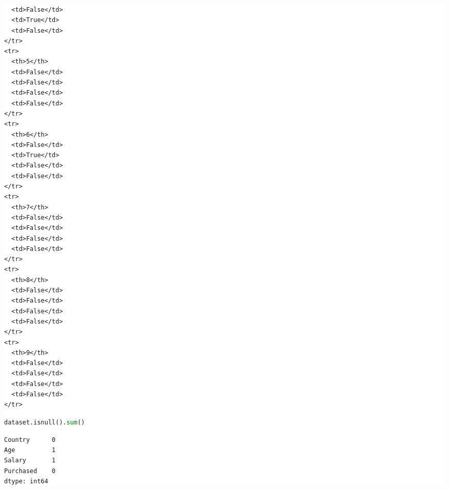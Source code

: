       <td>False</td>
      <td>True</td>
      <td>False</td>
    </tr>
    <tr>
      <th>5</th>
      <td>False</td>
      <td>False</td>
      <td>False</td>
      <td>False</td>
    </tr>
    <tr>
      <th>6</th>
      <td>False</td>
      <td>True</td>
      <td>False</td>
      <td>False</td>
    </tr>
    <tr>
      <th>7</th>
      <td>False</td>
      <td>False</td>
      <td>False</td>
      <td>False</td>
    </tr>
    <tr>
      <th>8</th>
      <td>False</td>
      <td>False</td>
      <td>False</td>
      <td>False</td>
    </tr>
    <tr>
      <th>9</th>
      <td>False</td>
      <td>False</td>
      <td>False</td>
      <td>False</td>
    </tr>
  </tbody>
</table>
</div>




```python
dataset.isnull().sum()
```




    Country      0
    Age          1
    Salary       1
    Purchased    0
    dtype: int64
